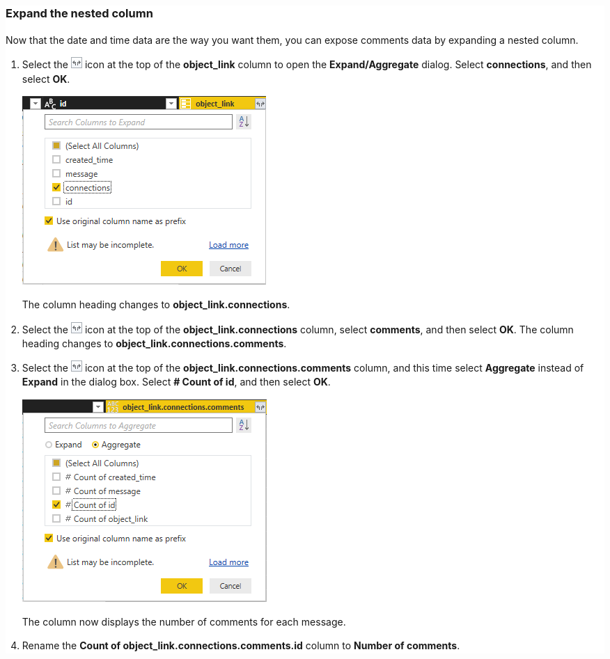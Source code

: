 ### Expand the nested column

Now that the date and time data are the way you want them, you can expose comments data by expanding a nested column. 

1. Select the ![expand icon](media/desktop-tutorial-facebook-analytics/14.png) icon at the top of the **object_link** column to open the **Expand/Aggregate** dialog. Select **connections**, and then select **OK**. 
   
   ![Expand object_link](media/desktop-tutorial-facebook-analytics/expand1.png)
   
   The column heading changes to **object_link.connections**.
2. Select the ![expand icon](media/desktop-tutorial-facebook-analytics/14.png) icon at the top of the **object_link.connections** column, select **comments**, and then select **OK**. The column heading changes to **object_link.connections.comments**.
   
3. Select the ![expand icon](media/desktop-tutorial-facebook-analytics/14.png) icon at the top of the **object_link.connections.comments** column, and this time select **Aggregate** instead of **Expand** in the dialog box. Select **# Count of id**, and then select **OK**. 
   
   ![Aggregate comments](media/desktop-tutorial-facebook-analytics/expand2.png)
   
   The column now displays the number of comments for each message. 
   
4. Rename the **Count of object_link.connections.comments.id** column to **Number of comments**.
   